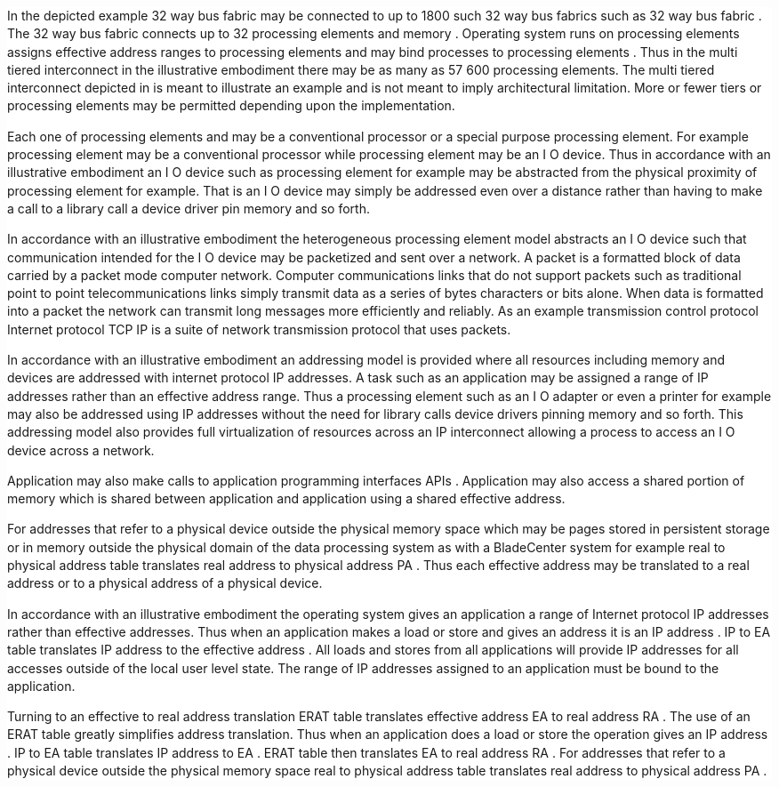 In the depicted example 32 way bus fabric may be connected to up to 1800 such 32 way bus fabrics such as 32 way bus fabric . The 32 way bus fabric connects up to 32 processing elements and memory . Operating system runs on processing elements assigns effective address ranges to processing elements and may bind processes to processing elements . Thus in the multi tiered interconnect in the illustrative embodiment there may be as many as 57 600 processing elements. The multi tiered interconnect depicted in is meant to illustrate an example and is not meant to imply architectural limitation. More or fewer tiers or processing elements may be permitted depending upon the implementation.

Each one of processing elements and may be a conventional processor or a special purpose processing element. For example processing element may be a conventional processor while processing element may be an I O device. Thus in accordance with an illustrative embodiment an I O device such as processing element for example may be abstracted from the physical proximity of processing element for example. That is an I O device may simply be addressed even over a distance rather than having to make a call to a library call a device driver pin memory and so forth.

In accordance with an illustrative embodiment the heterogeneous processing element model abstracts an I O device such that communication intended for the I O device may be packetized and sent over a network. A packet is a formatted block of data carried by a packet mode computer network. Computer communications links that do not support packets such as traditional point to point telecommunications links simply transmit data as a series of bytes characters or bits alone. When data is formatted into a packet the network can transmit long messages more efficiently and reliably. As an example transmission control protocol Internet protocol TCP IP is a suite of network transmission protocol that uses packets.

In accordance with an illustrative embodiment an addressing model is provided where all resources including memory and devices are addressed with internet protocol IP addresses. A task such as an application may be assigned a range of IP addresses rather than an effective address range. Thus a processing element such as an I O adapter or even a printer for example may also be addressed using IP addresses without the need for library calls device drivers pinning memory and so forth. This addressing model also provides full virtualization of resources across an IP interconnect allowing a process to access an I O device across a network.

Application may also make calls to application programming interfaces APIs . Application may also access a shared portion of memory which is shared between application and application using a shared effective address.

For addresses that refer to a physical device outside the physical memory space which may be pages stored in persistent storage or in memory outside the physical domain of the data processing system as with a BladeCenter system for example real to physical address table translates real address to physical address PA . Thus each effective address may be translated to a real address or to a physical address of a physical device.

In accordance with an illustrative embodiment the operating system gives an application a range of Internet protocol IP addresses rather than effective addresses. Thus when an application makes a load or store and gives an address it is an IP address . IP to EA table translates IP address to the effective address . All loads and stores from all applications will provide IP addresses for all accesses outside of the local user level state. The range of IP addresses assigned to an application must be bound to the application.

Turning to an effective to real address translation ERAT table translates effective address EA to real address RA . The use of an ERAT table greatly simplifies address translation. Thus when an application does a load or store the operation gives an IP address . IP to EA table translates IP address to EA . ERAT table then translates EA to real address RA . For addresses that refer to a physical device outside the physical memory space real to physical address table translates real address to physical address PA .
